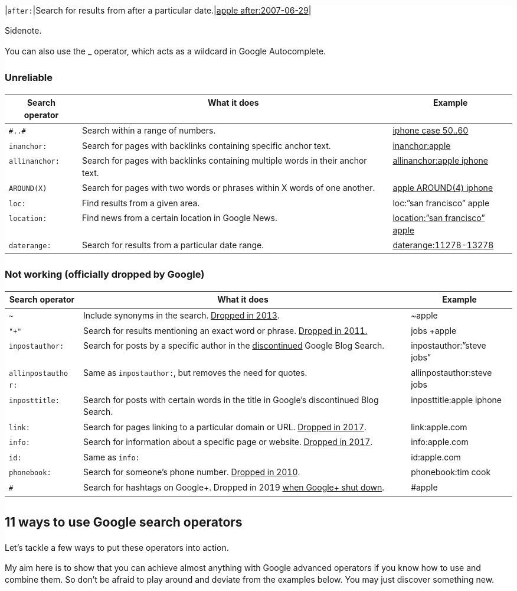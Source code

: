 |`after:`|Search for results from after a particular date.|[apple after:2007-06-29](https://www.google.com/search?q=apple+after%3A2007-06-29)|

Sidenote.

You can also use the _ operator, which acts as a wildcard in Google Autocomplete.

### Unreliable

|Search operator|What it does|Example|
|---|---|---|
|`#..#`|Search within a range of numbers.|[iphone case $50..$60](https://www.google.com/search?q=iphone+case+%2450..%2460)|
|`inanchor:`|Search for pages with backlinks containing specific anchor text.|[inanchor:apple](https://www.google.com/search?q=inanchor%3Aapple)|
|`allinanchor:`|Search for pages with backlinks containing multiple words in their anchor text.|[allinanchor:apple iphone](https://www.google.com/search?q=allinanchor%3Aapple+iphone)|
|`AROUND(X)`|Search for pages with two words or phrases within X words of one another.|[apple AROUND(4) iphone](https://www.google.com/search?q=apple+AROUND(4))|
|`loc:`|Find results from a given area.|loc:”san francisco” apple|
|`location:`|Find news from a certain location in Google News.|[location:”san francisco” apple](https://www.google.com/search?q=loc:%22san+francisco%22+apple)|
|`daterange:`|Search for results from a particular date range.|[daterange:11278-13278](https://www.google.com/search?q=steve+jobs+daterange%3A11278-13278)|

### Not working (officially dropped by Google)

|Search operator|What it does|Example|
|---|---|---|
|`~`|Include synonyms in the search. [Dropped in 2013](https://searchengineland.com/google-drops-another-search-operator-tilde-for-synonyms-164403).|~apple|
|`"+"`|Search for results mentioning an exact word or phrase. [Dropped in 2011.](https://searchengineland.com/google-sunsets-search-operator-98189)|jobs +apple|
|`inpostauthor:`|Search for posts by a specific author in the [discontinued](https://searchengineland.com/google-blog-search-now-within-google-news-search-202202) Google Blog Search.|inpostauthor:”steve jobs”|
|`allinpostauthor:`|Same as `inpostauthor:`, but removes the need for quotes.|allinpostauthor:steve jobs|
|`inposttitle:`|Search for posts with certain words in the title in Google’s discontinued Blog Search.|inposttitle:apple iphone|
|`link:`|Search for pages linking to a particular domain or URL. [Dropped in 2017](https://searchengineland.com/google-officially-killed-off-link-command-267454).|link:apple.com|
|`info:`|Search for information about a specific page or website. [Dropped in 2017](https://searchengineland.com/google-changes-info-command-search-operator-dropping-useful-links-286422).|info:apple.com|
|`id:`|Same as `info:`|id:apple.com|
|`phonebook:`|Search for someone’s phone number. [Dropped in 2010](https://searchengineland.com/google-drops-phonebook-search-operator-56173).|phonebook:tim cook|
|`#`|Search for hashtags on Google+. Dropped in 2019 [when Google+ shut down](https://support.google.com/googlecurrents/answer/9195133).|#apple|


## 11 ways to use Google search operators

Let’s tackle a few ways to put these operators into action.

My aim here is to show that you can achieve almost anything with Google advanced operators if you know how to use and combine them. So don’t be afraid to play around and deviate from the examples below. You may just discover something new.
